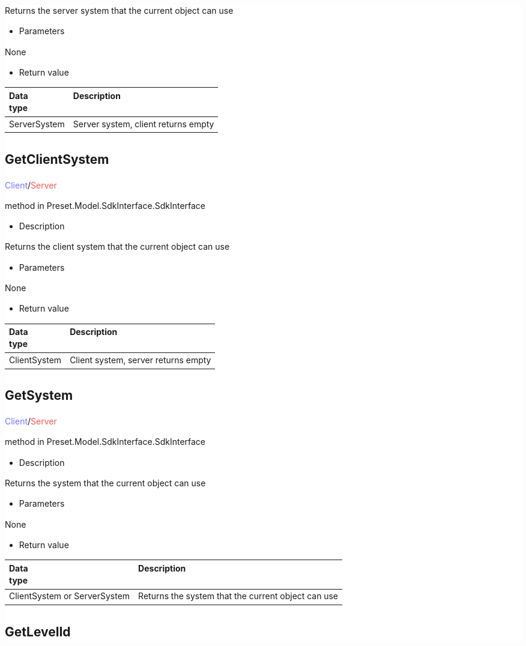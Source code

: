 
Returns the server system that the current object can use 

- Parameters 

None 

- Return value 

| <div style="width: 4em">Data type</div> | Description | 
| :--- | :--- | 
| ServerSystem | Server system, client returns empty | 

## GetClientSystem 

<span style="display:inline;color:#7575f9">Client</span>/<span style="display:inline;color:#ff5555">Server</span> 

method in Preset.Model.SdkInterface.SdkInterface 

- Description 

Returns the client system that the current object can use 

- Parameters 

None 

- Return value 

| <div style="width: 4em">Data type</div> | Description | 
| :--- | :--- | 
| ClientSystem | Client system, server returns empty | 

## GetSystem 

<span style="display:inline;color:#7575f9">Client</span>/<span style="display:inline;color:#ff5555">Server</span> 

method in Preset.Model.SdkInterface.SdkInterface 

- Description 

Returns the system that the current object can use 

- Parameters 

None 


- Return value 

| <div style="width: 4em">Data type</div> | Description | 
| :--- | :--- | 
| ClientSystem or ServerSystem | Returns the system that the current object can use | 

## GetLevelId 
